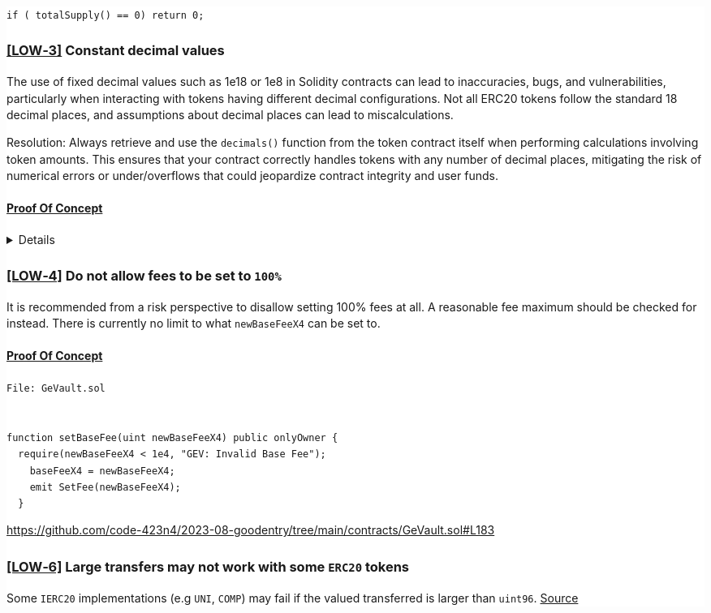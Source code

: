 ```solidity
if ( totalSupply() == 0) return 0;
```



### <a href="#qa-summary">[LOW&#x2011;3]</a><a name="LOW&#x2011;3"> Constant decimal values

The use of fixed decimal values such as 1e18 or 1e8 in Solidity contracts can lead to inaccuracies, bugs, and vulnerabilities, particularly when interacting with tokens having different decimal configurations. Not all ERC20 tokens follow the standard 18 decimal places, and assumptions about decimal places can lead to miscalculations.

Resolution: Always retrieve and use the `decimals()` function from the token contract itself when performing calculations involving token amounts. This ensures that your contract correctly handles tokens with any number of decimal places, mitigating the risk of numerical errors or under/overflows that could jeopardize contract integrity and user funds.

#### <ins>Proof Of Concept</ins>

<details></details>




### <a href="#qa-summary">[LOW&#x2011;4]</a><a name="LOW&#x2011;4"> Do not allow fees to be set to `100%`

It is recommended from a risk perspective to disallow setting 100% fees at all. A reasonable fee maximum should be checked for instead.
There is currently no limit to what `newBaseFeeX4` can be set to.

#### <ins>Proof Of Concept</ins>


```solidity
File: GeVault.sol


function setBaseFee(uint newBaseFeeX4) public onlyOwner {
  require(newBaseFeeX4 < 1e4, "GEV: Invalid Base Fee");
    baseFeeX4 = newBaseFeeX4;
    emit SetFee(newBaseFeeX4);
  }

```

https://github.com/code-423n4/2023-08-goodentry/tree/main/contracts/GeVault.sol#L183


### <a href="#qa-summary">[LOW&#x2011;6]</a><a name="LOW&#x2011;6"> Large transfers may not work with some `ERC20` tokens

Some `IERC20` implementations (e.g `UNI`, `COMP`) may fail if the valued transferred is larger than `uint96`. [Source](https://github.com/d-xo/weird-erc20#revert-on-large-approvals--transfers)
